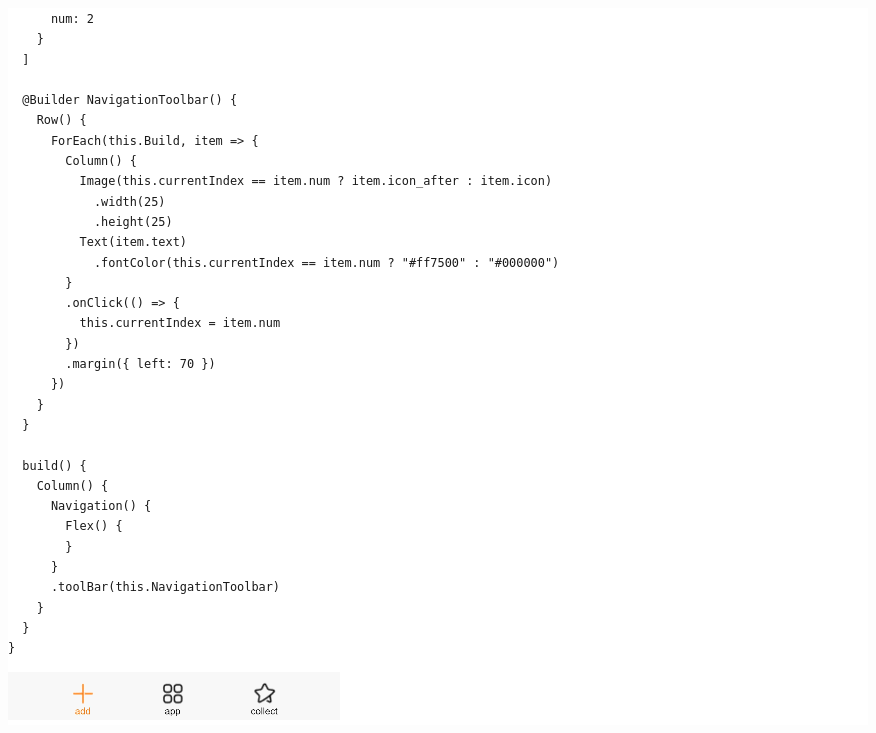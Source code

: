 ```
      num: 2
    }
  ]

  @Builder NavigationToolbar() {
    Row() {
      ForEach(this.Build, item => {
        Column() {
          Image(this.currentIndex == item.num ? item.icon_after : item.icon)
            .width(25)
            .height(25)
          Text(item.text)
            .fontColor(this.currentIndex == item.num ? "#ff7500" : "#000000")
        }
        .onClick(() => {
          this.currentIndex = item.num
        })
        .margin({ left: 70 })
      })
    }
  }

  build() {
    Column() {
      Navigation() {
        Flex() {
        }
      }
      .toolBar(this.NavigationToolbar)
    }
  }
}
```

![](figures/duande.gif)

